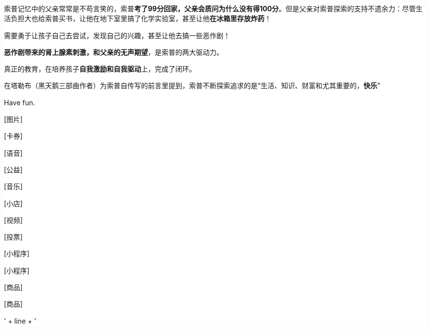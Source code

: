 索普记忆中的父亲常常是不苟言笑的，索普**考了99分回家，父亲会质问为什么没有得100分**。但是父亲对索普探索的支持不遗余力：尽管生活负担大也给索普买书，让他在地下室里搞了化学实验室，甚至让他**在冰箱里存放炸药**！



需要勇于让孩子自己去尝试，发现自己的兴趣，甚至让他去搞一些恶作剧！

**恶作剧带来的肾上腺素刺激，和父亲的无声期望**，是索普的两大驱动力。

真正的教育，在培养孩子**自我激励和自我驱动**上，完成了闭环。





在塔勒布（黑天鹅三部曲作者）为索普自传写的前言里提到，索普不断探索追求的是“生活、知识、财富和尤其重要的，**快乐**”



Have fun.

[图片]

[卡券]

[语音]

[公益]

[音乐]

[小店]

[视频]

[投票]

[小程序]

[小程序]

[商品]

[商品]

' + line + '